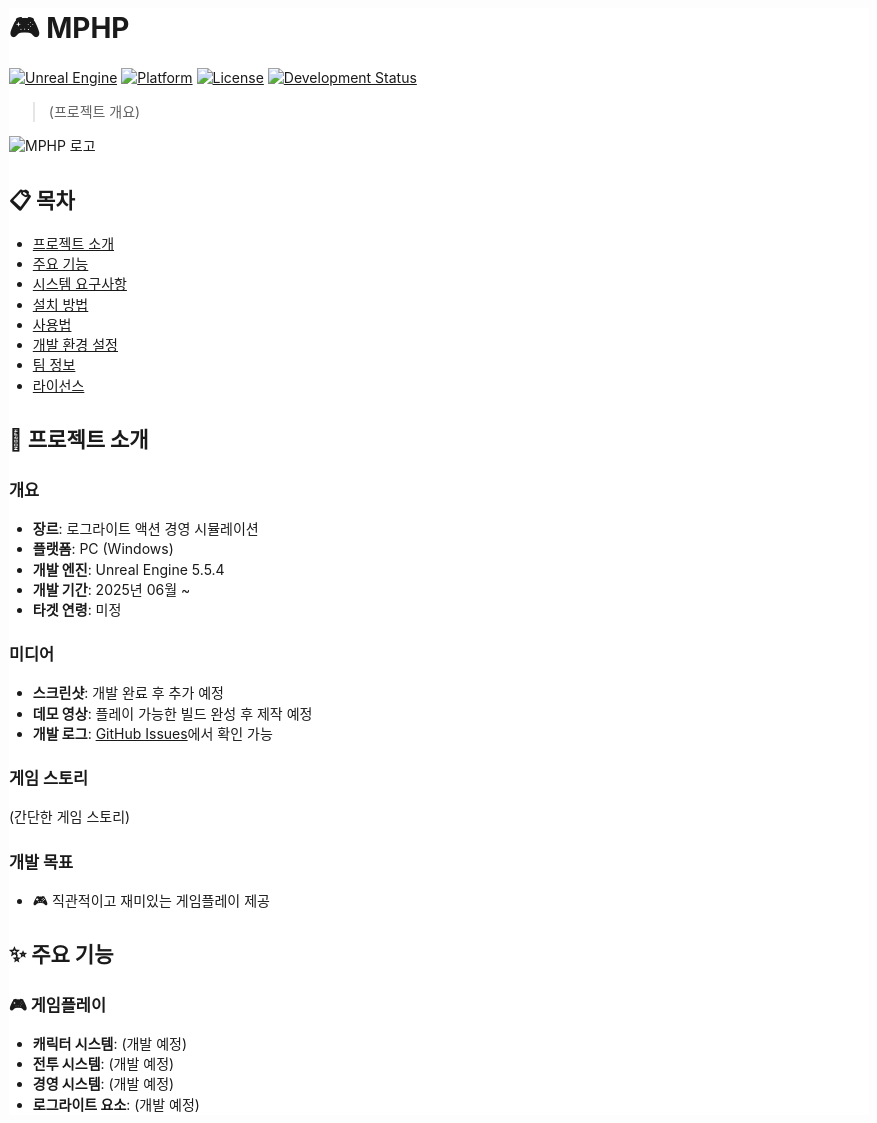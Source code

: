 # 🎮 MPHP

[![Unreal Engine](https://img.shields.io/badge/Unreal%20Engine-5.5.4-blue.svg)](https://www.unrealengine.com/)
[![Platform](https://img.shields.io/badge/Platform-PC-green.svg)]()
[![License](https://img.shields.io/badge/License-Portfolio-yellow.svg)](LICENSE)
[![Development Status](https://img.shields.io/badge/Status-In%20Development-orange.svg)]()

> (프로젝트 개요)

![MPHP 로고](https://via.placeholder.com/너비x높이/배경색/텍스트색?text=MPHP+Logo)

## 📋 목차

- [프로젝트 소개](#-프로젝트-소개)
- [주요 기능](#-주요-기능)
- [시스템 요구사항](#-시스템-요구사항)
- [설치 방법](#-설치-방법)
- [사용법](#-사용법)
- [개발 환경 설정](#️-개발-환경-설정)
- [팀 정보](#-팀-정보)
- [라이선스](#-라이선스)

## 🎯 프로젝트 소개

### 개요
- **장르**: 로그라이트 액션 경영 시뮬레이션
- **플랫폼**: PC (Windows)
- **개발 엔진**: Unreal Engine 5.5.4
- **개발 기간**: 2025년 06월 ~ 
- **타겟 연령**: 미정

### 미디어
- **스크린샷**: 개발 완료 후 추가 예정
- **데모 영상**: 플레이 가능한 빌드 완성 후 제작 예정
- **개발 로그**: [GitHub Issues](https://github.com/fut71/Project_MPHP/issues)에서 확인 가능

### 게임 스토리
(간단한 게임 스토리)

### 개발 목표
- 🎮 직관적이고 재미있는 게임플레이 제공

## ✨ 주요 기능

### 🎮 게임플레이
- **캐릭터 시스템**: (개발 예정)
- **전투 시스템**: (개발 예정)
- **경영 시스템**: (개발 예정)
- **로그라이트 요소**: (개발 예정)
